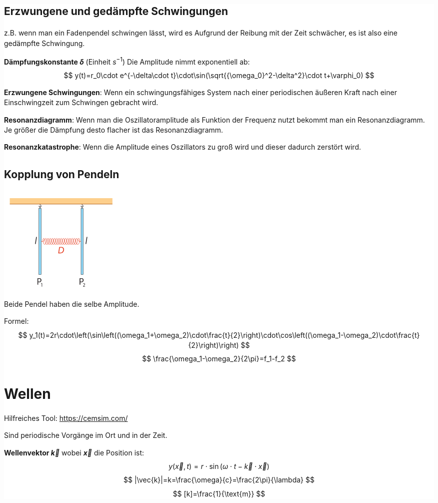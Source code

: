 ## Erzwungene und gedämpfte Schwingungen

z.B. wenn man ein Fadenpendel schwingen lässt, wird es Aufgrund der Reibung mit der Zeit schwächer, es ist also eine gedämpfte Schwingung. 

**Dämpfungskonstante $\delta$** (Einheit $s^{-1}$) Die Amplitude nimmt exponentiell ab:
$$
y(t)=r_0\cdot e^{-\delta\cdot t}\cdot\sin(\sqrt{{\omega_0}^2-\delta^2}\cdot t+\varphi_0)
$$

**Erzwungene Schwingungen**: Wenn ein schwingungsfähiges System nach einer periodischen äußeren Kraft nach einer Einschwingzeit zum Schwingen gebracht wird. 

**Resonanzdiagramm**: Wenn man die Oszillatoramplitude als Funktion der Frequenz nutzt bekommt man ein Resonanzdiagramm. Je größer die Dämpfung desto flacher ist das Resonanzdiagramm. 

**Resonanzkatastrophe**: Wenn die Amplitude eines Oszillators zu groß wird und dieser dadurch zerstört wird. 

## Kopplung von Pendeln

![Kopplung von Pendeln B2 S.39](image-18.png)

Beide Pendel haben die selbe Amplitude.

Formel:
$$
y_1(t)=2r\cdot\left(\sin\left((\omega_1+\omega_2)\cdot\frac{t}{2}\right)\cdot\cos\left((\omega_1-\omega_2)\cdot\frac{t}{2}\right)\right)
$$
$$
\frac{\omega_1-\omega_2}{2\pi}=f_1-f_2
$$

# Wellen

Hilfreiches Tool: https://cemsim.com/

Sind periodische Vorgänge im Ort und in der Zeit. 

**Wellenvektor $\vec{k}$** wobei **$\vec{x}$** die Position ist:
$$
y(\vec{x}, t)=r\cdot \sin(\omega \cdot t - \vec{k}\cdot\vec{x}) 
$$
$$
|\vec{k}|=k=\frac{\omega}{c}=\frac{2\pi}{\lambda}
$$
$$
[k]=\frac{1}{\text{m}}
$$
